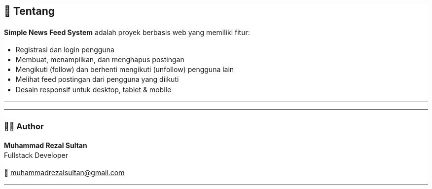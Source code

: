 
## 🧩 Tentang

**Simple News Feed System** adalah proyek berbasis web yang memiliki fitur:

-   Registrasi dan login pengguna
-   Membuat, menampilkan, dan menghapus postingan
-   Mengikuti (follow) dan berhenti mengikuti (unfollow) pengguna lain
-   Melihat feed postingan dari pengguna yang diikuti
-   Desain responsif untuk desktop, tablet & mobile

---

---

### 👨‍💻 Author

**Muhammad Rezal Sultan**  
Fullstack Developer

📧 [muhammadrezalsultan@gmail.com](mailto:muhammadrezalsultan@gmail.com)

---
